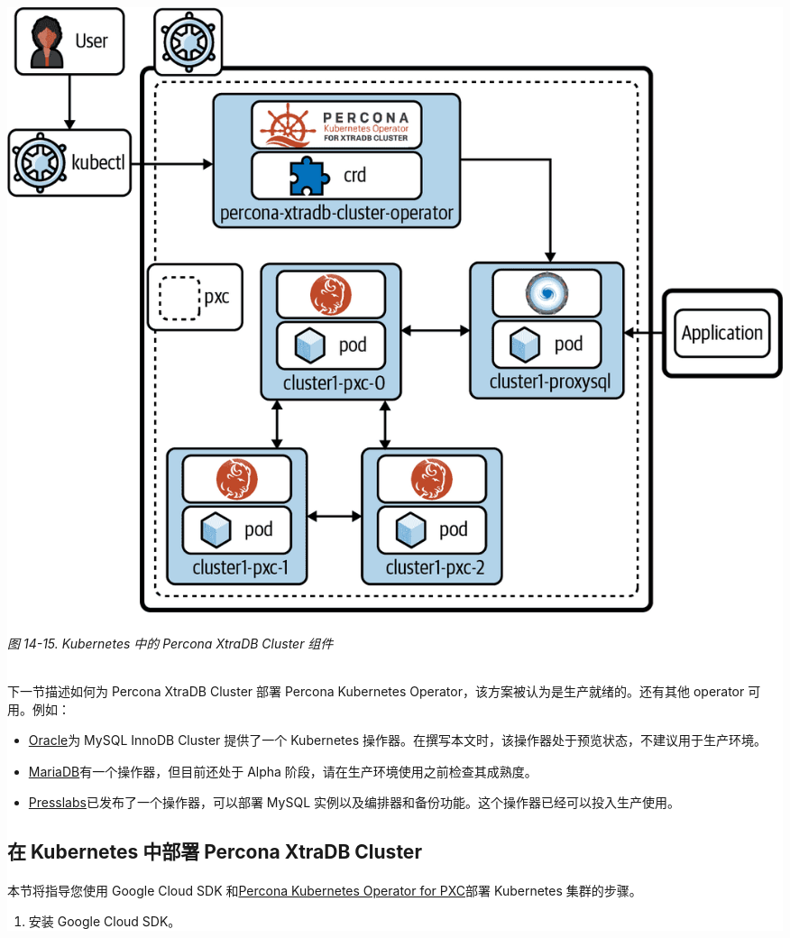 ![lm2e 1415](img/lm2e_1415.png)

###### 图 14-15\. Kubernetes 中的 Percona XtraDB Cluster 组件

下一节描述如何为 Percona XtraDB Cluster 部署 Percona Kubernetes Operator，该方案被认为是生产就绪的。还有其他 operator 可用。例如：

+   [Oracle](https://oreil.ly/wOjgy)为 MySQL InnoDB Cluster 提供了一个 Kubernetes 操作器。在撰写本文时，该操作器处于预览状态，不建议用于生产环境。

+   [MariaDB](https://oreil.ly/BkCF9)有一个操作器，但目前还处于 Alpha 阶段，请在生产环境使用之前检查其成熟度。

+   [Presslabs](https://oreil.ly/pgAdN)已发布了一个操作器，可以部署 MySQL 实例以及编排器和备份功能。这个操作器已经可以投入生产使用。

## 在 Kubernetes 中部署 Percona XtraDB Cluster

本节将指导您使用 Google Cloud SDK 和[Percona Kubernetes Operator for PXC](https://oreil.ly/olzY9)部署 Kubernetes 集群的步骤。

1.  安装 Google Cloud SDK。
